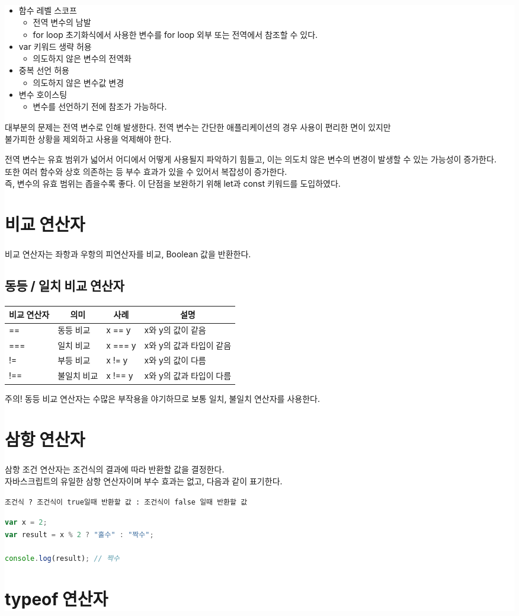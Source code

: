 - 함수 레벨 스코프
  - 전역 변수의 남발
  - for loop 초기화식에서 사용한 변수를 for loop 외부 또는 전역에서 참조할 수 있다.
- var 키워드 생략 허용
  - 의도하지 않은 변수의 전역화
- 중복 선언 허용
  - 의도하지 않은 변수값 변경
- 변수 호이스팅
  - 변수를 선언하기 전에 참조가 가능하다.

대부분의 문제는 전역 변수로 인해 발생한다. 전역 변수는 간단한 애플리케이션의 경우 사용이 편리한 면이 있지만  
불가피한 상황을 제외하고 사용을 억제해야 한다.

전역 변수는 유효 범위가 넓어서 어디에서 어떻게 사용될지 파악하기 힘들고, 이는 의도치 않은 변수의 변경이 발생할 수 있는 가능성이 증가한다.  
또한 여러 함수와 상호 의존하는 등 부수 효과가 있을 수 있어서 복잡성이 증가한다.  
즉, 변수의 유효 범위는 좁을수록 좋다. 이 단점을 보완하기 위해 let과 const 키워드를 도입하였다.

# 비교 연산자

비교 연산자는 좌항과 우항의 피연산자를 비교, Boolean 값을 반환한다.

## 동등 / 일치 비교 연산자

| 비교 연산자 | 의미        | 사례    | 설명                     |
| ----------- | ----------- | ------- | ------------------------ |
| ==          | 동등 비교   | x == y  | x와 y의 값이 같음        |
| ===         | 일치 비교   | x === y | x와 y의 값과 타입이 같음 |
| !=          | 부등 비교   | x != y  | x와 y의 값이 다름        |
| !==         | 불일치 비교 | x !== y | x와 y의 값과 타입이 다름 |

주의! 동등 비교 연산자는 수많은 부작용을 야기하므로 보통 일치, 불일치 연산자를 사용한다.

# 삼항 연산자

삼항 조건 연산자는 조건식의 결과에 따라 반환할 값을 결정한다.  
자바스크립트의 유일한 삼항 연산자이며 부수 효과는 없고, 다음과 같이 표기한다.

```
조건식 ? 조건식이 true일때 반환할 값 : 조건식이 false 일때 반환할 값
```

```javascript
var x = 2;
var result = x % 2 ? "홀수" : "짝수";

console.log(result); // 짝수
```

# typeof 연산자
